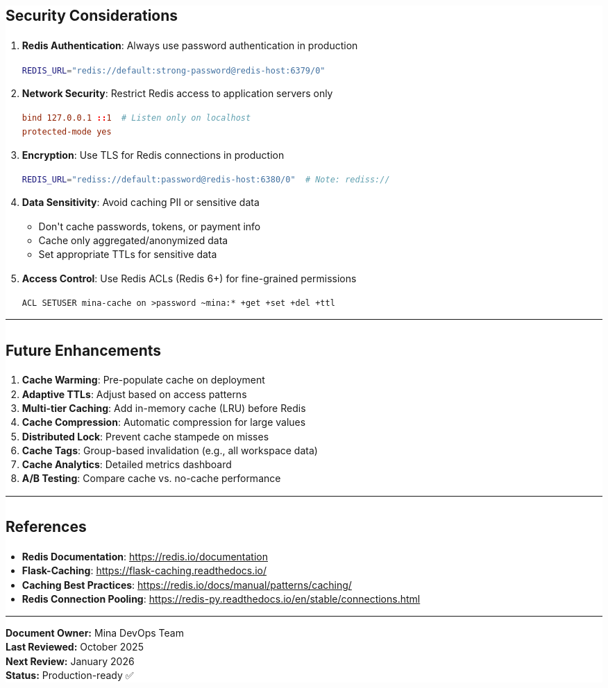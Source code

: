 
## Security Considerations

1. **Redis Authentication**: Always use password authentication in production
   ```bash
   REDIS_URL="redis://default:strong-password@redis-host:6379/0"
   ```

2. **Network Security**: Restrict Redis access to application servers only
   ```conf
   bind 127.0.0.1 ::1  # Listen only on localhost
   protected-mode yes
   ```

3. **Encryption**: Use TLS for Redis connections in production
   ```bash
   REDIS_URL="rediss://default:password@redis-host:6380/0"  # Note: rediss://
   ```

4. **Data Sensitivity**: Avoid caching PII or sensitive data
   - Don't cache passwords, tokens, or payment info
   - Cache only aggregated/anonymized data
   - Set appropriate TTLs for sensitive data

5. **Access Control**: Use Redis ACLs (Redis 6+) for fine-grained permissions
   ```
   ACL SETUSER mina-cache on >password ~mina:* +get +set +del +ttl
   ```

---

## Future Enhancements

1. **Cache Warming**: Pre-populate cache on deployment
2. **Adaptive TTLs**: Adjust based on access patterns
3. **Multi-tier Caching**: Add in-memory cache (LRU) before Redis
4. **Cache Compression**: Automatic compression for large values
5. **Distributed Lock**: Prevent cache stampede on misses
6. **Cache Tags**: Group-based invalidation (e.g., all workspace data)
7. **Cache Analytics**: Detailed metrics dashboard
8. **A/B Testing**: Compare cache vs. no-cache performance

---

## References

- **Redis Documentation**: https://redis.io/documentation
- **Flask-Caching**: https://flask-caching.readthedocs.io/
- **Caching Best Practices**: https://redis.io/docs/manual/patterns/caching/
- **Redis Connection Pooling**: https://redis-py.readthedocs.io/en/stable/connections.html

---

**Document Owner:** Mina DevOps Team  
**Last Reviewed:** October 2025  
**Next Review:** January 2026  
**Status:** Production-ready ✅
